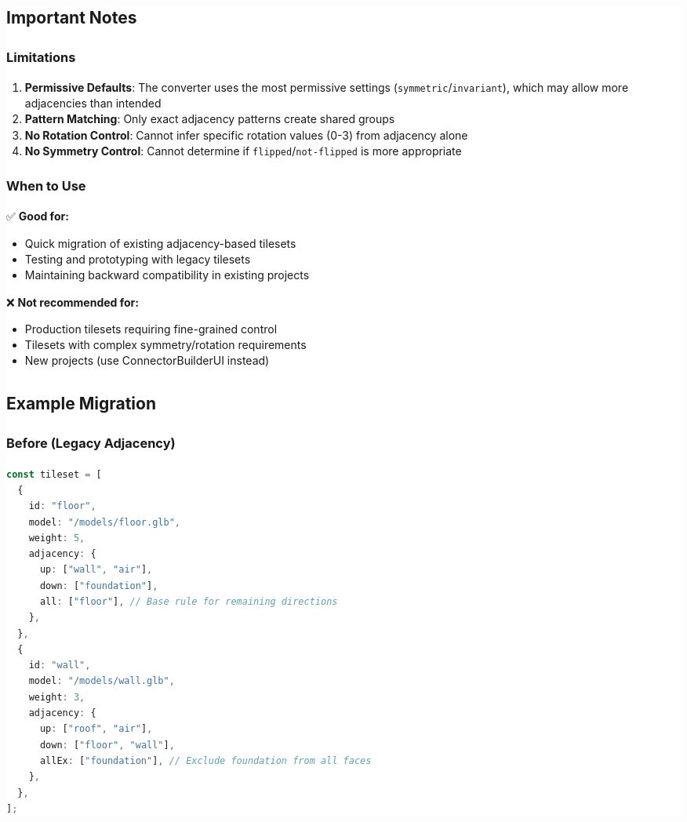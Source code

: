 ## Important Notes

### Limitations

1. **Permissive Defaults**: The converter uses the most permissive settings (`symmetric`/`invariant`), which may allow more adjacencies than intended
2. **Pattern Matching**: Only exact adjacency patterns create shared groups
3. **No Rotation Control**: Cannot infer specific rotation values (0-3) from adjacency alone
4. **No Symmetry Control**: Cannot determine if `flipped`/`not-flipped` is more appropriate

### When to Use

✅ **Good for:**

- Quick migration of existing adjacency-based tilesets
- Testing and prototyping with legacy tilesets
- Maintaining backward compatibility in existing projects

❌ **Not recommended for:**

- Production tilesets requiring fine-grained control
- Tilesets with complex symmetry/rotation requirements
- New projects (use ConnectorBuilderUI instead)

## Example Migration

### Before (Legacy Adjacency)

```typescript
const tileset = [
  {
    id: "floor",
    model: "/models/floor.glb",
    weight: 5,
    adjacency: {
      up: ["wall", "air"],
      down: ["foundation"],
      all: ["floor"], // Base rule for remaining directions
    },
  },
  {
    id: "wall",
    model: "/models/wall.glb",
    weight: 3,
    adjacency: {
      up: ["roof", "air"],
      down: ["floor", "wall"],
      allEx: ["foundation"], // Exclude foundation from all faces
    },
  },
];
```
